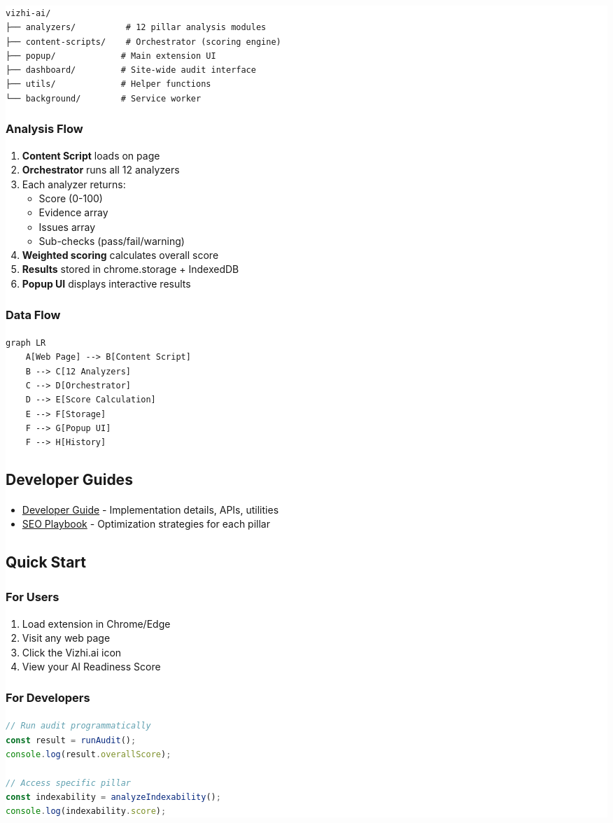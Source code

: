 ```
vizhi-ai/
├── analyzers/          # 12 pillar analysis modules
├── content-scripts/    # Orchestrator (scoring engine)
├── popup/             # Main extension UI
├── dashboard/         # Site-wide audit interface
├── utils/             # Helper functions
└── background/        # Service worker
```

### Analysis Flow

1. **Content Script** loads on page
2. **Orchestrator** runs all 12 analyzers
3. Each analyzer returns:
   - Score (0-100)
   - Evidence array
   - Issues array
   - Sub-checks (pass/fail/warning)
4. **Weighted scoring** calculates overall score
5. **Results** stored in chrome.storage + IndexedDB
6. **Popup UI** displays interactive results

### Data Flow

```mermaid
graph LR
    A[Web Page] --> B[Content Script]
    B --> C[12 Analyzers]
    C --> D[Orchestrator]
    D --> E[Score Calculation]
    E --> F[Storage]
    F --> G[Popup UI]
    F --> H[History]
```

## Developer Guides

- [Developer Guide](developer-guide.md) - Implementation details, APIs, utilities
- [SEO Playbook](seo-playbook.md) - Optimization strategies for each pillar

## Quick Start

### For Users
1. Load extension in Chrome/Edge
2. Visit any web page
3. Click the Vizhi.ai icon
4. View your AI Readiness Score

### For Developers
```javascript
// Run audit programmatically
const result = runAudit();
console.log(result.overallScore);

// Access specific pillar
const indexability = analyzeIndexability();
console.log(indexability.score);
```
